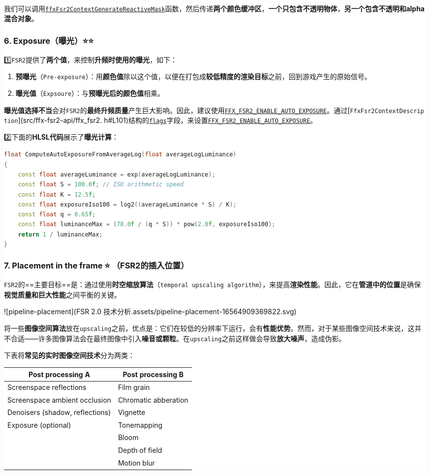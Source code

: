 我们可以调用[`ffxFsr2ContextGenerateReactiveMask`](src/ffx-fsr2-api/ffx_fsr2.h#L265)函数，然后传递**两个颜色缓冲区**，**一个只包含不透明物体**，**另一个包含不透明和alpha混合对象**。



### 6. Exposure（曝光）:star::star:

:one:`FSR2`提供了**两个值**，来控制**升频时使用的曝光**，如下：

1. **预曝光**（`Pre-exposure`）：用**颜色值**除以这个值，以便在打包成**较低精度的渲染目标**之前，回到游戏产生的原始信号。

2. **曝光值**（`Expsoure`）：与**预曝光后的颜色值**相乘。

**曝光值选择不当**会对`FSR2`的**最终升频质量**产生巨大影响。因此，建议使用[`FFX_FSR2_ENABLE_AUTO_EXPOSURE`](src/ffx-fsr2-api/ffx_fsr2.h#L92)。通过[`FfxFsr2ContextDescription`](src/ffx-fsr2-api/ffx_fsr2. h#L101)结构的[`flags`](src/ffx-fsr2-api/ffx_fsr2.h#L103)字段，来设置[`FFX_FSR2_ENABLE_AUTO_EXPOSURE`](src/ffx-fsr2-api/ffx_fsr2.h#L92)。

:two:下面的**HLSL代码**展示了**曝光计算**：

```c++
float ComputeAutoExposureFromAverageLog(float averageLogLuminance)
{
	const float averageLuminance = exp(averageLogLuminance);
	const float S = 100.0f; // ISO arithmetic speed
	const float K = 12.5f;
	const float exposureIso100 = log2((averageLuminance * S) / K);
	const float q = 0.65f;
	const float luminanceMax = (78.0f / (q * S)) * pow(2.0f, exposureIso100);
	return 1 / luminanceMax;
}
```



### 7. Placement in the frame :star: （FSR2的插入位置）

`FSR2`的==主要目标==是：通过使用**时空缩放算法**（`temporal upscaling algorithm`），来提高**渲染性能**。因此，它在**管道中的位置**是确保**视觉质量和巨大性能**之间平衡的关键。

![pipeline-placement](FSR 2.0 技术分析.assets/pipeline-placement-16564909369822.svg)

将一些**图像空间算法**放在`upscaling`之前，优点是：它们在较低的分辨率下运行，会有**性能优势**。然而，对于某些图像空间技术来说，这并不合适——许多图像算法会在最终图像中引入**噪音或颗粒**。在`upscaling`之前这样做会导致**放大噪声**，造成伪影。

下表将**常见的实时图像空间技术**分为两类：

| Post processing A               | Post processing B    |
| ------------------------------- | -------------------- |
| Screenspace reflections         | Film grain           |
| Screenspace ambient occlusion   | Chromatic abberation |
| Denoisers (shadow, reflections) | Vignette             |
| Exposure (optional)             | Tonemapping          |
|                                 | Bloom                |
|                                 | Depth of field       |
|                                 | Motion blur          |
